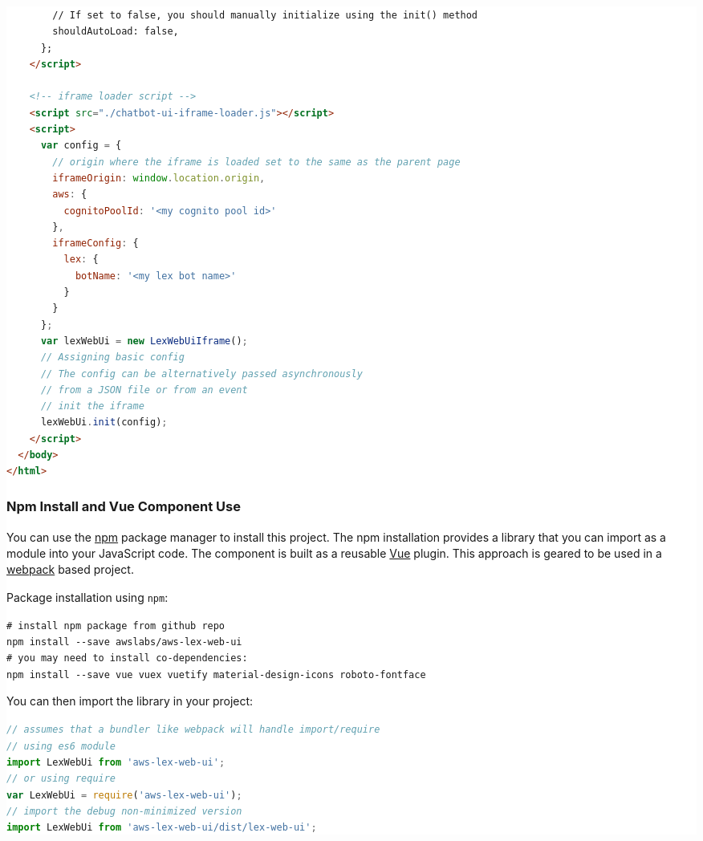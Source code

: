 ```html
        // If set to false, you should manually initialize using the init() method
        shouldAutoLoad: false,
      };
    </script>

    <!-- iframe loader script -->
    <script src="./chatbot-ui-iframe-loader.js"></script>
    <script>
      var config = {
        // origin where the iframe is loaded set to the same as the parent page
        iframeOrigin: window.location.origin,
        aws: {
          cognitoPoolId: '<my cognito pool id>'
        },
        iframeConfig: {
          lex: {
            botName: '<my lex bot name>'
          }
        }
      };
      var lexWebUi = new LexWebUiIframe();
      // Assigning basic config
      // The config can be alternatively passed asynchronously
      // from a JSON file or from an event
      // init the iframe
      lexWebUi.init(config);
    </script>
  </body>
</html>
```

### Npm Install and Vue Component Use
You can use the [npm](https://docs.npmjs.com/) package manager to
install this project. The npm installation provides a library that you
can import as a module into your JavaScript code. The component is built
as a reusable [Vue](https://vuejs.org/) plugin. This approach is geared
to be used in a [webpack](https://webpack.github.io) based project.

Package installation using `npm`:

```shell
# install npm package from github repo
npm install --save awslabs/aws-lex-web-ui
# you may need to install co-dependencies:
npm install --save vue vuex vuetify material-design-icons roboto-fontface
```

You can then import the library in your project:

```JavaScript
// assumes that a bundler like webpack will handle import/require
// using es6 module
import LexWebUi from 'aws-lex-web-ui';
// or using require
var LexWebUi = require('aws-lex-web-ui');
// import the debug non-minimized version
import LexWebUi from 'aws-lex-web-ui/dist/lex-web-ui';
```

